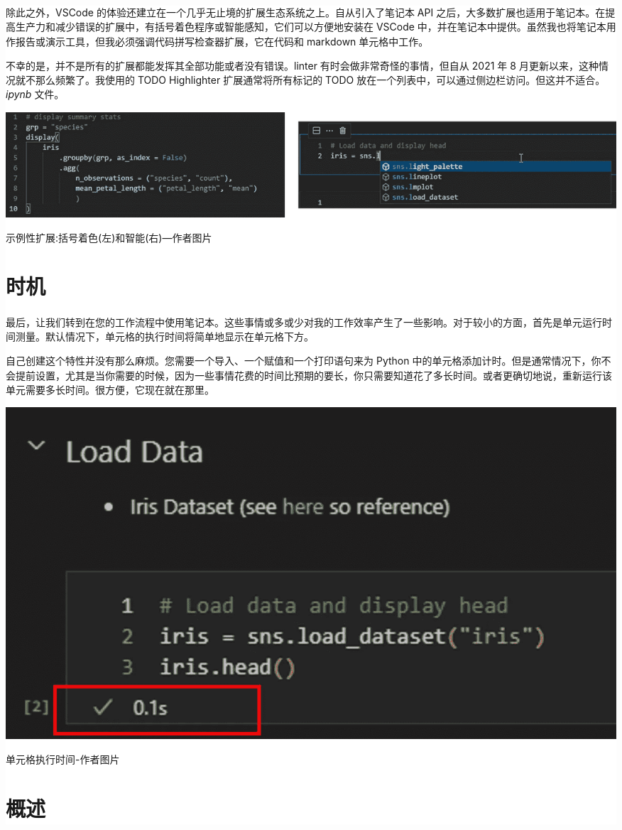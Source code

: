 除此之外，VSCode 的体验还建立在一个几乎无止境的扩展生态系统之上。自从引入了笔记本 API 之后，大多数扩展也适用于笔记本。在提高生产力和减少错误的扩展中，有括号着色程序或智能感知，它们可以方便地安装在 VSCode 中，并在笔记本中提供。虽然我也将笔记本用作报告或演示工具，但我必须强调代码拼写检查器扩展，它在代码和 markdown 单元格中工作。

不幸的是，并不是所有的扩展都能发挥其全部功能或者没有错误。linter 有时会做非常奇怪的事情，但自从 2021 年 8 月更新以来，这种情况就不那么频繁了。我使用的 TODO Highlighter 扩展通常将所有标记的 TODO 放在一个列表中，可以通过侧边栏访问。但这并不适合。 *ipynb* 文件。

![](img/b946729597363c7561f44d57dea2faf2.png)

示例性扩展:括号着色(左)和智能(右)—作者图片

# 时机

最后，让我们转到在您的工作流程中使用笔记本。这些事情或多或少对我的工作效率产生了一些影响。对于较小的方面，首先是单元运行时间测量。默认情况下，单元格的执行时间将简单地显示在单元格下方。

自己创建这个特性并没有那么麻烦。您需要一个导入、一个赋值和一个打印语句来为 Python 中的单元格添加计时。但是通常情况下，你不会提前设置，尤其是当你需要的时候，因为一些事情花费的时间比预期的要长，你只需要知道花了多长时间。或者更确切地说，重新运行该单元需要多长时间。很方便，它现在就在那里。

![](img/51311894bfc5f55d235d7d58157dd345.png)

单元格执行时间-作者图片

# 概述
